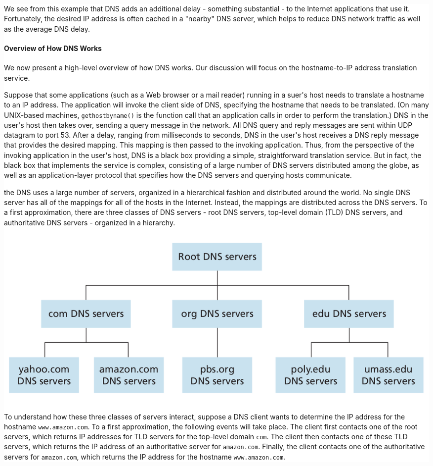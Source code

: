 We see from this example that DNS adds an additional delay - something substantial - to the Internet applications that use it. Fortunately, the desired IP address is often cached in a "nearby" DNS server, which helps to reduce DNS network traffic as well as the average DNS delay.

#### Overview of How DNS Works
We now present a high-level overview of how DNS works. Our discussion will focus on the hostname-to-IP address translation service.

Suppose that some applications (such as a Web browser or a mail reader) running in a suer's host needs to translate a hostname to an IP address. The application will invoke the client side of DNS, specifying the hostname that needs to be translated. (On many UNIX-based machines, `gethostbyname()` is the function call that an application calls in order to perform the translation.) DNS in the user's host then takes over, sending a query message in the network. All DNS query and reply messages are sent within UDP datagram to port 53. After a delay, ranging from milliseconds to seconds, DNS in the user's host receives a DNS reply message that provides the desired mapping. This mapping is then passed to the invoking application. Thus, from the perspective of the invoking application in the user's host, DNS is a black box providing a simple, straightforward translation service. But in fact, the black box that implements the service is complex, consisting of a large number of DNS servers distributed among the globe, as well as an application-layer protocol that specifies how the DNS servers and querying hosts communicate.

the DNS uses a large number of servers, organized in a hierarchical fashion and distributed around the world. No single DNS server has all of the mappings for all of the hosts in the Internet. Instead, the mappings are distributed across the DNS servers. To a first approximation, there are three classes of DNS servers - root DNS servers, top-level domain (TLD) DNS servers, and authoritative DNS servers - organized in a hierarchy.

![Portion of the hierarchy of DNS servers](dns_hierarchy.png)

To understand how these three classes of servers interact, suppose a DNS client wants to determine the IP address for the hostname `www.amazon.com`. To a first approximation, the following events will take place. The client first contacts one of the root servers, which returns IP addresses for TLD servers for the top-level domain `com`. The client then contacts one of these TLD servers, which returns the IP address of an authoritative server for `amazon.com`. Finally, the client contacts one of the authoritative servers for `amazon.com`, which returns the IP address for the hostname `www.amazon.com`.

